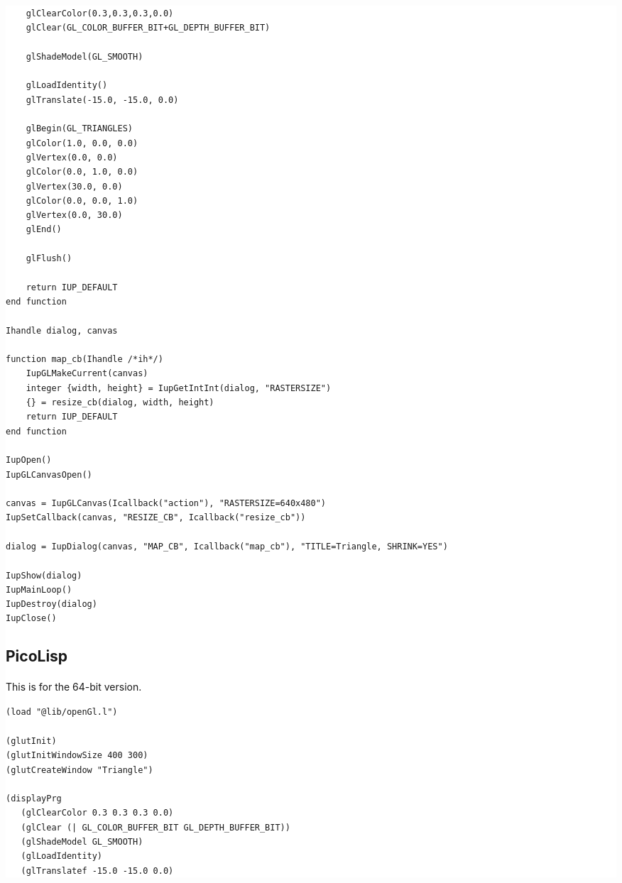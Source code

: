 ```Phix
    glClearColor(0.3,0.3,0.3,0.0)
    glClear(GL_COLOR_BUFFER_BIT+GL_DEPTH_BUFFER_BIT)

    glShadeModel(GL_SMOOTH)

    glLoadIdentity()
    glTranslate(-15.0, -15.0, 0.0)

    glBegin(GL_TRIANGLES)
    glColor(1.0, 0.0, 0.0)
    glVertex(0.0, 0.0)
    glColor(0.0, 1.0, 0.0)
    glVertex(30.0, 0.0)
    glColor(0.0, 0.0, 1.0)
    glVertex(0.0, 30.0)
    glEnd()

    glFlush()

    return IUP_DEFAULT
end function

Ihandle dialog, canvas

function map_cb(Ihandle /*ih*/)
    IupGLMakeCurrent(canvas)
    integer {width, height} = IupGetIntInt(dialog, "RASTERSIZE")
    {} = resize_cb(dialog, width, height)
    return IUP_DEFAULT
end function

IupOpen()
IupGLCanvasOpen()

canvas = IupGLCanvas(Icallback("action"), "RASTERSIZE=640x480")
IupSetCallback(canvas, "RESIZE_CB", Icallback("resize_cb"))

dialog = IupDialog(canvas, "MAP_CB", Icallback("map_cb"), "TITLE=Triangle, SHRINK=YES")

IupShow(dialog)
IupMainLoop()
IupDestroy(dialog)
IupClose()
```



## PicoLisp

This is for the 64-bit version.

```PicoLisp
(load "@lib/openGl.l")

(glutInit)
(glutInitWindowSize 400 300)
(glutCreateWindow "Triangle")

(displayPrg
   (glClearColor 0.3 0.3 0.3 0.0)
   (glClear (| GL_COLOR_BUFFER_BIT GL_DEPTH_BUFFER_BIT))
   (glShadeModel GL_SMOOTH)
   (glLoadIdentity)
   (glTranslatef -15.0 -15.0 0.0)
```